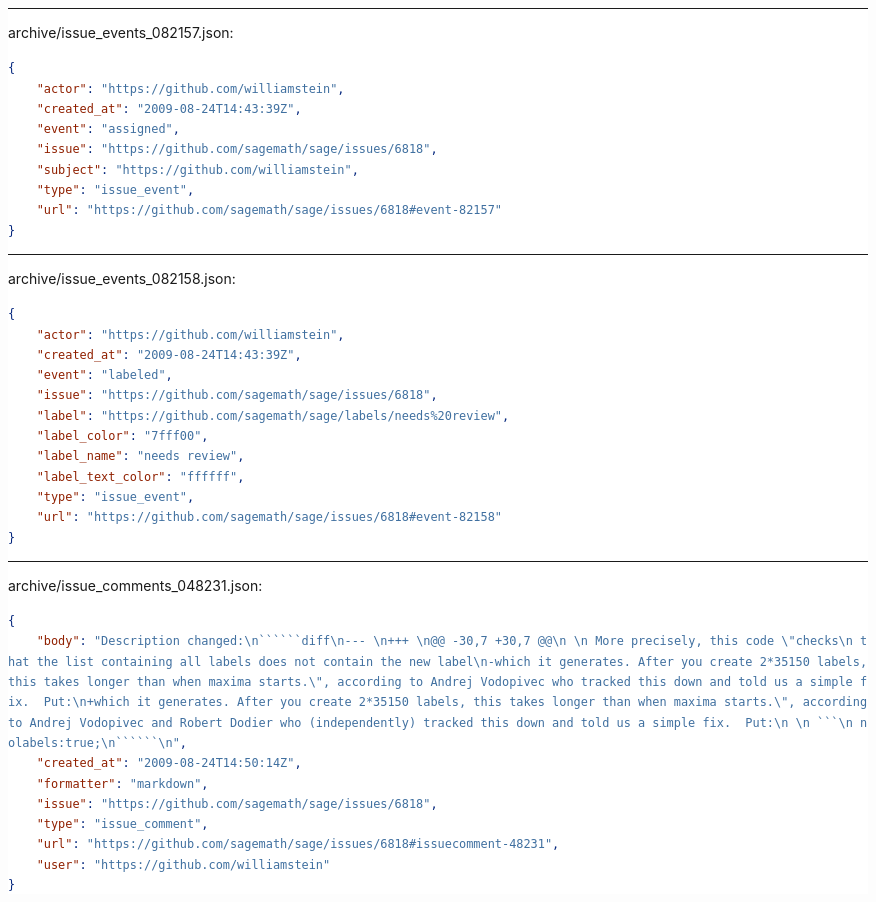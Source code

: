 

---

archive/issue_events_082157.json:
```json
{
    "actor": "https://github.com/williamstein",
    "created_at": "2009-08-24T14:43:39Z",
    "event": "assigned",
    "issue": "https://github.com/sagemath/sage/issues/6818",
    "subject": "https://github.com/williamstein",
    "type": "issue_event",
    "url": "https://github.com/sagemath/sage/issues/6818#event-82157"
}
```



---

archive/issue_events_082158.json:
```json
{
    "actor": "https://github.com/williamstein",
    "created_at": "2009-08-24T14:43:39Z",
    "event": "labeled",
    "issue": "https://github.com/sagemath/sage/issues/6818",
    "label": "https://github.com/sagemath/sage/labels/needs%20review",
    "label_color": "7fff00",
    "label_name": "needs review",
    "label_text_color": "ffffff",
    "type": "issue_event",
    "url": "https://github.com/sagemath/sage/issues/6818#event-82158"
}
```



---

archive/issue_comments_048231.json:
```json
{
    "body": "Description changed:\n``````diff\n--- \n+++ \n@@ -30,7 +30,7 @@\n \n More precisely, this code \"checks\n that the list containing all labels does not contain the new label\n-which it generates. After you create 2*35150 labels, this takes longer than when maxima starts.\", according to Andrej Vodopivec who tracked this down and told us a simple fix.  Put:\n+which it generates. After you create 2*35150 labels, this takes longer than when maxima starts.\", according to Andrej Vodopivec and Robert Dodier who (independently) tracked this down and told us a simple fix.  Put:\n \n ```\n nolabels:true;\n``````\n",
    "created_at": "2009-08-24T14:50:14Z",
    "formatter": "markdown",
    "issue": "https://github.com/sagemath/sage/issues/6818",
    "type": "issue_comment",
    "url": "https://github.com/sagemath/sage/issues/6818#issuecomment-48231",
    "user": "https://github.com/williamstein"
}
```
